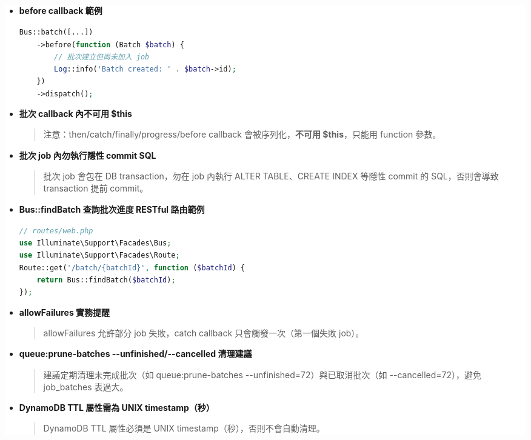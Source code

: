 - **before callback 範例**  
  ```php
  Bus::batch([...])
      ->before(function (Batch $batch) {
          // 批次建立但尚未加入 job
          Log::info('Batch created: ' . $batch->id);
      })
      ->dispatch();
  ```

- **批次 callback 內不可用 $this**  
  > 注意：then/catch/finally/progress/before callback 會被序列化，**不可用 $this**，只能用 function 參數。

- **批次 job 內勿執行隱性 commit SQL**  
  > 批次 job 會包在 DB transaction，勿在 job 內執行 ALTER TABLE、CREATE INDEX 等隱性 commit 的 SQL，否則會導致 transaction 提前 commit。

- **Bus::findBatch 查詢批次進度 RESTful 路由範例**  
  ```php
  // routes/web.php
  use Illuminate\Support\Facades\Bus;
  use Illuminate\Support\Facades\Route;
  Route::get('/batch/{batchId}', function ($batchId) {
      return Bus::findBatch($batchId);
  });
  ```

- **allowFailures 實務提醒**  
  > allowFailures 允許部分 job 失敗，catch callback 只會觸發一次（第一個失敗 job）。

- **queue:prune-batches --unfinished/--cancelled 清理建議**  
  > 建議定期清理未完成批次（如 queue:prune-batches --unfinished=72）與已取消批次（如 --cancelled=72），避免 job_batches 表過大。

- **DynamoDB TTL 屬性需為 UNIX timestamp（秒）**  
  > DynamoDB TTL 屬性必須是 UNIX timestamp（秒），否則不會自動清理。 